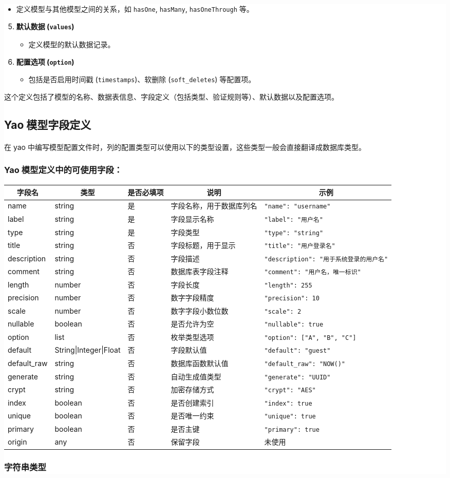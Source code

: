    - 定义模型与其他模型之间的关系，如 `hasOne`, `hasMany`, `hasOneThrough` 等。

5. **默认数据 (`values`)**

   - 定义模型的默认数据记录。

6. **配置选项 (`option`)**
   - 包括是否启用时间戳 (`timestamps`)、软删除 (`soft_deletes`) 等配置项。

这个定义包括了模型的名称、数据表信息、字段定义（包括类型、验证规则等）、默认数据以及配置选项。

## Yao 模型字段定义

在 yao 中编写模型配置文件时，列的配置类型可以使用以下的类型设置，这些类型一般会直接翻译成数据库类型。

### Yao 模型定义中的可使用字段：

| 字段名      | 类型                           | 是否必填项 | 说明                     | 示例                                    |
| ----------- | ------------------------------ | ---------- | ------------------------ | --------------------------------------- |
| name        | string                         | 是         | 字段名称，用于数据库列名 | `"name": "username"`                    |
| label       | string                         | 是         | 字段显示名称             | `"label": "用户名"`                     |
| type        | string                         | 是         | 字段类型                 | `"type": "string"`                      |
| title       | string                         | 否         | 字段标题，用于显示       | `"title": "用户登录名"`                 |
| description | string                         | 否         | 字段描述                 | `"description": "用于系统登录的用户名"` |
| comment     | string                         | 否         | 数据库表字段注释         | `"comment": "用户名，唯一标识"`         |
| length      | number                         | 否         | 字段长度                 | `"length": 255`                         |
| precision   | number                         | 否         | 数字字段精度             | `"precision": 10`                       |
| scale       | number                         | 否         | 数字字段小数位数         | `"scale": 2`                            |
| nullable    | boolean                        | 否         | 是否允许为空             | `"nullable": true`                      |
| option      | list                           | 否         | 枚举类型选项             | `"option": ["A", "B", "C"]`             |
| default     | String&#124;Integer&#124;Float | 否         | 字段默认值               | `"default": "guest"`                    |
| default_raw | string                         | 否         | 数据库函数默认值         | `"default_raw": "NOW()"`                |
| generate    | string                         | 否         | 自动生成值类型           | `"generate": "UUID"`                    |
| crypt       | string                         | 否         | 加密存储方式             | `"crypt": "AES"`                        |
| index       | boolean                        | 否         | 是否创建索引             | `"index": true`                         |
| unique      | boolean                        | 否         | 是否唯一约束             | `"unique": true`                        |
| primary     | boolean                        | 否         | 是否主键                 | `"primary": true`                       |
| origin      | any                            | 否         | 保留字段                 | 未使用                                  |

### 字符串类型
